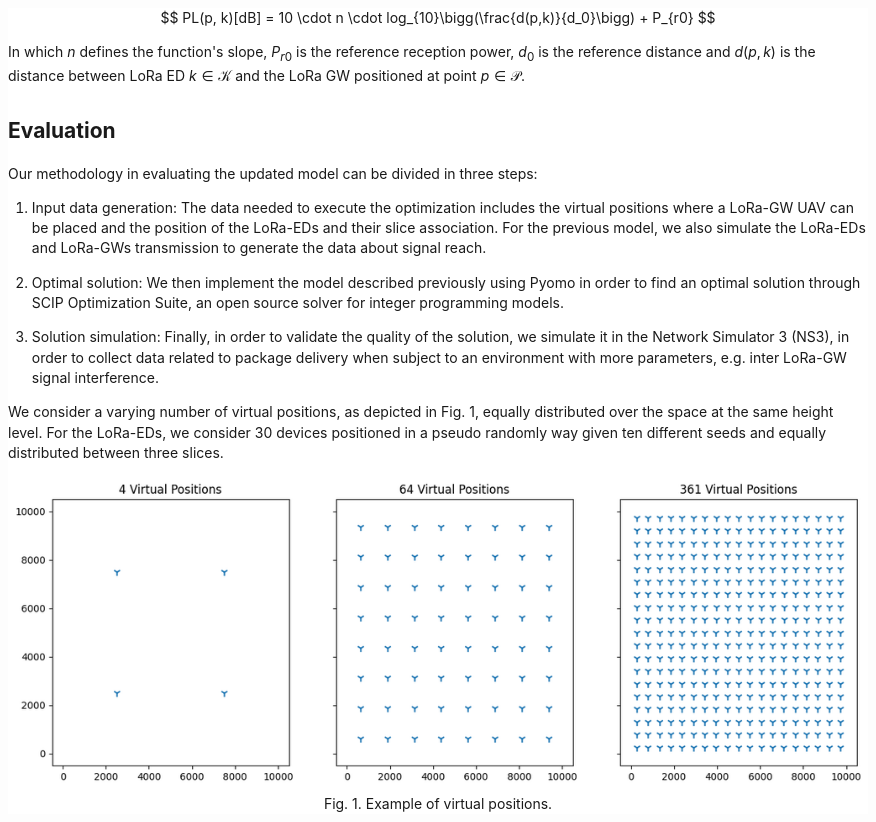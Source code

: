 $$
PL(p, k)[dB] = 10 \cdot n \cdot log_{10}\bigg(\frac{d(p,k)}{d_0}\bigg) + P_{r0}
$$

In which $n$ defines the function's slope, $P_{r0}$ is the reference reception power, $d_0$ is the reference distance and $d(p, k)$ is the distance between LoRa ED $k \in \mathcal{K}$ and the LoRa GW positioned at point $p \in \mathcal{P}$.

[comment]: # (Comentar a motivação para utilizar uma modelagem própria em vez de depender do NS3)






## Evaluation

Our methodology in evaluating the updated model can be divided in three steps: 

1) Input data generation: The data needed to execute the optimization includes the virtual positions where a LoRa-GW UAV can be placed and the position of the LoRa-EDs and their slice association. For the previous model, we also simulate the LoRa-EDs and LoRa-GWs transmission to generate the data about signal reach.

2) Optimal solution: We then implement the model described previously using Pyomo in order to find an optimal solution through SCIP Optimization Suite, an open source solver for integer programming models. 

3) Solution simulation: Finally, in order to validate the quality of the solution, we simulate it in the Network Simulator 3 (NS3), in order to collect data related to package delivery when subject to an environment with more parameters, e.g. inter LoRa-GW signal interference.

We consider a varying number of virtual positions, as depicted in Fig. 1, equally distributed over the space at the same height level. For the LoRa-EDs, we consider 30 devices positioned in a pseudo randomly way given ten different seeds and equally distributed between three slices.

<p align='center'>
    <img src='fig/virtual_positions.png'\>
    <figurecaption>
    Fig. 1. Example of virtual positions.
    </figurecaption>
</p>
